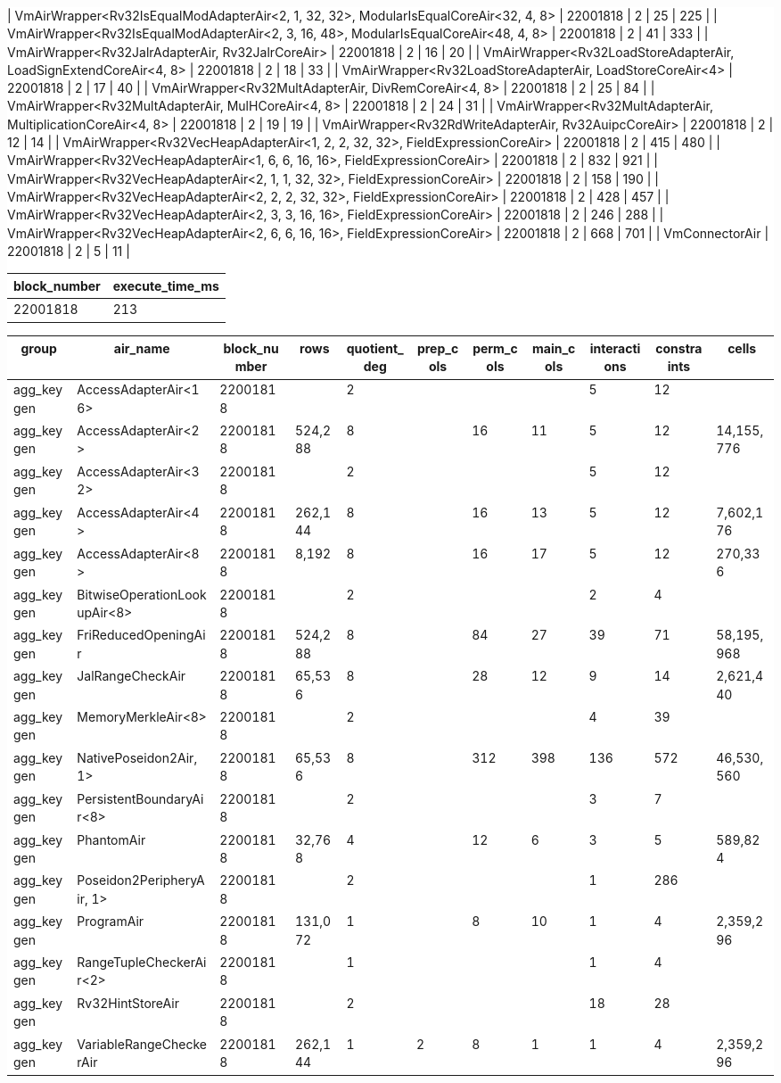 | VmAirWrapper<Rv32IsEqualModAdapterAir<2, 1, 32, 32>, ModularIsEqualCoreAir<32, 4, 8> | 22001818 | 2 | 25 | 225 | 
| VmAirWrapper<Rv32IsEqualModAdapterAir<2, 3, 16, 48>, ModularIsEqualCoreAir<48, 4, 8> | 22001818 | 2 | 41 | 333 | 
| VmAirWrapper<Rv32JalrAdapterAir, Rv32JalrCoreAir> | 22001818 | 2 | 16 | 20 | 
| VmAirWrapper<Rv32LoadStoreAdapterAir, LoadSignExtendCoreAir<4, 8> | 22001818 | 2 | 18 | 33 | 
| VmAirWrapper<Rv32LoadStoreAdapterAir, LoadStoreCoreAir<4> | 22001818 | 2 | 17 | 40 | 
| VmAirWrapper<Rv32MultAdapterAir, DivRemCoreAir<4, 8> | 22001818 | 2 | 25 | 84 | 
| VmAirWrapper<Rv32MultAdapterAir, MulHCoreAir<4, 8> | 22001818 | 2 | 24 | 31 | 
| VmAirWrapper<Rv32MultAdapterAir, MultiplicationCoreAir<4, 8> | 22001818 | 2 | 19 | 19 | 
| VmAirWrapper<Rv32RdWriteAdapterAir, Rv32AuipcCoreAir> | 22001818 | 2 | 12 | 14 | 
| VmAirWrapper<Rv32VecHeapAdapterAir<1, 2, 2, 32, 32>, FieldExpressionCoreAir> | 22001818 | 2 | 415 | 480 | 
| VmAirWrapper<Rv32VecHeapAdapterAir<1, 6, 6, 16, 16>, FieldExpressionCoreAir> | 22001818 | 2 | 832 | 921 | 
| VmAirWrapper<Rv32VecHeapAdapterAir<2, 1, 1, 32, 32>, FieldExpressionCoreAir> | 22001818 | 2 | 158 | 190 | 
| VmAirWrapper<Rv32VecHeapAdapterAir<2, 2, 2, 32, 32>, FieldExpressionCoreAir> | 22001818 | 2 | 428 | 457 | 
| VmAirWrapper<Rv32VecHeapAdapterAir<2, 3, 3, 16, 16>, FieldExpressionCoreAir> | 22001818 | 2 | 246 | 288 | 
| VmAirWrapper<Rv32VecHeapAdapterAir<2, 6, 6, 16, 16>, FieldExpressionCoreAir> | 22001818 | 2 | 668 | 701 | 
| VmConnectorAir | 22001818 | 2 | 5 | 11 | 

| block_number | execute_time_ms |
| --- | --- |
| 22001818 | 213 | 

| group | air_name | block_number | rows | quotient_deg | prep_cols | perm_cols | main_cols | interactions | constraints | cells |
| --- | --- | --- | --- | --- | --- | --- | --- | --- | --- | --- |
| agg_keygen | AccessAdapterAir<16> | 22001818 |  | 2 |  |  |  | 5 | 12 |  | 
| agg_keygen | AccessAdapterAir<2> | 22001818 | 524,288 | 8 |  | 16 | 11 | 5 | 12 | 14,155,776 | 
| agg_keygen | AccessAdapterAir<32> | 22001818 |  | 2 |  |  |  | 5 | 12 |  | 
| agg_keygen | AccessAdapterAir<4> | 22001818 | 262,144 | 8 |  | 16 | 13 | 5 | 12 | 7,602,176 | 
| agg_keygen | AccessAdapterAir<8> | 22001818 | 8,192 | 8 |  | 16 | 17 | 5 | 12 | 270,336 | 
| agg_keygen | BitwiseOperationLookupAir<8> | 22001818 |  | 2 |  |  |  | 2 | 4 |  | 
| agg_keygen | FriReducedOpeningAir | 22001818 | 524,288 | 8 |  | 84 | 27 | 39 | 71 | 58,195,968 | 
| agg_keygen | JalRangeCheckAir | 22001818 | 65,536 | 8 |  | 28 | 12 | 9 | 14 | 2,621,440 | 
| agg_keygen | MemoryMerkleAir<8> | 22001818 |  | 2 |  |  |  | 4 | 39 |  | 
| agg_keygen | NativePoseidon2Air<BabyBearParameters>, 1> | 22001818 | 65,536 | 8 |  | 312 | 398 | 136 | 572 | 46,530,560 | 
| agg_keygen | PersistentBoundaryAir<8> | 22001818 |  | 2 |  |  |  | 3 | 7 |  | 
| agg_keygen | PhantomAir | 22001818 | 32,768 | 4 |  | 12 | 6 | 3 | 5 | 589,824 | 
| agg_keygen | Poseidon2PeripheryAir<BabyBearParameters>, 1> | 22001818 |  | 2 |  |  |  | 1 | 286 |  | 
| agg_keygen | ProgramAir | 22001818 | 131,072 | 1 |  | 8 | 10 | 1 | 4 | 2,359,296 | 
| agg_keygen | RangeTupleCheckerAir<2> | 22001818 |  | 1 |  |  |  | 1 | 4 |  | 
| agg_keygen | Rv32HintStoreAir | 22001818 |  | 2 |  |  |  | 18 | 28 |  | 
| agg_keygen | VariableRangeCheckerAir | 22001818 | 262,144 | 1 | 2 | 8 | 1 | 1 | 4 | 2,359,296 | 